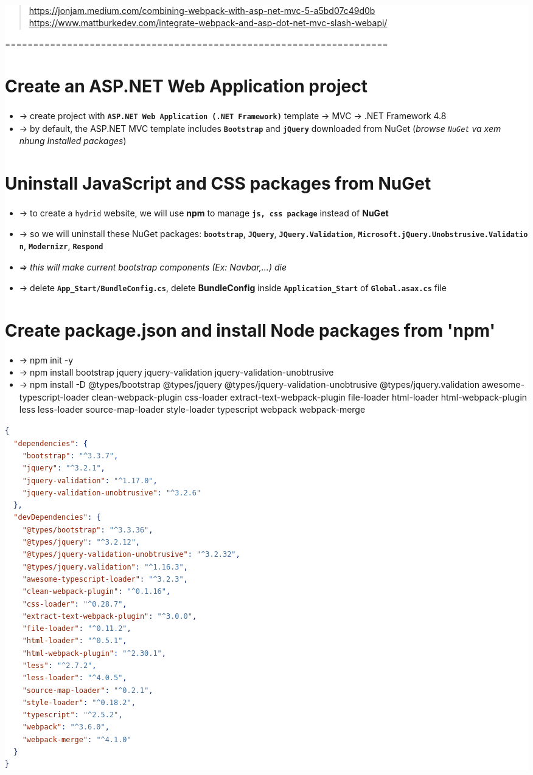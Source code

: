 ﻿> https://jonjam.medium.com/combining-webpack-with-asp-net-mvc-5-a5bd07c49d0b
> https://www.mattburkedev.com/integrate-webpack-and-asp-dot-net-mvc-slash-webapi/ 

====================================================================

# Create an ASP.NET Web Application project
* -> create project with **`ASP.NET Web Application (.NET Framework)`** template -> MVC -> .NET Framework 4.8
* -> by default, the ASP.NET MVC template includes **`Bootstrap`** and **`jQuery`** downloaded from NuGet (_browse `NuGet` va xem nhung Installed packages_)

# Uninstall JavaScript and CSS packages from NuGet
* -> to create a `hydrid` website, we will use **npm** to manage **`js, css package`** instead of **NuGet**
* -> so we will uninstall these NuGet packages: **`bootstrap`**, **`JQuery`**, **`JQuery.Validation`**, **`Microsoft.jQuery.Unobstrusive.Validation`**, **`Modernizr`**, **`Respond`**
* => _this will make current bootstrap components (Ex: Navbar,...) die_

* -> delete **`App_Start/BundleConfig.cs`**, delete **BundleConfig** inside **`Application_Start`** of **`Global.asax.cs`** file

# Create package.json and install Node packages from 'npm'
* -> npm init -y
* -> npm install bootstrap jquery jquery-validation jquery-validation-unobtrusive
* -> npm install -D @types/bootstrap @types/jquery @types/jquery-validation-unobtrusive @types/jquery.validation awesome-typescript-loader clean-webpack-plugin css-loader extract-text-webpack-plugin file-loader html-loader html-webpack-plugin less less-loader source-map-loader style-loader typescript webpack webpack-merge
 
```json - package.json - de thong nhat ve version
{
  "dependencies": {
    "bootstrap": "^3.3.7",
    "jquery": "^3.2.1",
    "jquery-validation": "^1.17.0",
    "jquery-validation-unobtrusive": "^3.2.6"
  },
  "devDependencies": {
    "@types/bootstrap": "^3.3.36",
    "@types/jquery": "^3.2.12",
    "@types/jquery-validation-unobtrusive": "^3.2.32",
    "@types/jquery.validation": "^1.16.3",
    "awesome-typescript-loader": "^3.2.3",
    "clean-webpack-plugin": "^0.1.16",
    "css-loader": "^0.28.7",
    "extract-text-webpack-plugin": "^3.0.0",
    "file-loader": "^0.11.2",
    "html-loader": "^0.5.1",
    "html-webpack-plugin": "^2.30.1",
    "less": "^2.7.2",
    "less-loader": "^4.0.5",
    "source-map-loader": "^0.2.1",
    "style-loader": "^0.18.2",
    "typescript": "^2.5.2",
    "webpack": "^3.6.0",
    "webpack-merge": "^4.1.0"
  }
}
```
